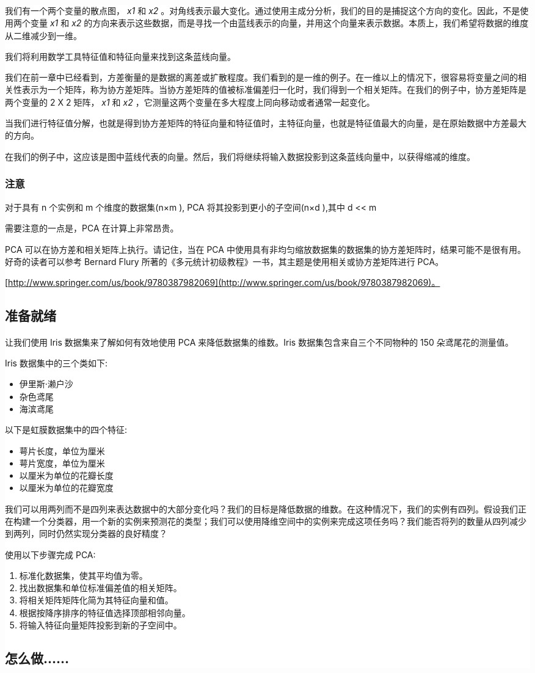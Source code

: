 我们有一个两个变量的散点图， *x1* 和 *x2* 。对角线表示最大变化。通过使用主成分分析，我们的目的是捕捉这个方向的变化。因此，不是使用两个变量 *x1* 和 *x2* 的方向来表示这些数据，而是寻找一个由蓝线表示的向量，并用这个向量来表示数据。本质上，我们希望将数据的维度从二维减少到一维。

我们将利用数学工具特征值和特征向量来找到这条蓝线向量。

我们在前一章中已经看到，方差衡量的是数据的离差或扩散程度。我们看到的是一维的例子。在一维以上的情况下，很容易将变量之间的相关性表示为一个矩阵，称为协方差矩阵。当协方差矩阵的值被标准偏差归一化时，我们得到一个相关矩阵。在我们的例子中，协方差矩阵是两个变量的 2 X 2 矩阵， *x1* 和 *x2* ，它测量这两个变量在多大程度上同向移动或者通常一起变化。

当我们进行特征值分解，也就是得到协方差矩阵的特征向量和特征值时，主特征向量，也就是特征值最大的向量，是在原始数据中方差最大的方向。

在我们的例子中，这应该是图中蓝线代表的向量。然后，我们将继续将输入数据投影到这条蓝线向量中，以获得缩减的维度。

### 注意

对于具有 n 个实例和 m 个维度的数据集(n×m ), PCA 将其投影到更小的子空间(n×d ),其中 d << m

需要注意的一点是，PCA 在计算上非常昂贵。

PCA 可以在协方差和相关矩阵上执行。请记住，当在 PCA 中使用具有非均匀缩放数据集的数据集的协方差矩阵时，结果可能不是很有用。好奇的读者可以参考 Bernard Flury 所著的《多元统计初级教程》一书，其主题是使用相关或协方差矩阵进行 PCA。

[http://www.springer.com/us/book/9780387982069](http://www.springer.com/us/book/9780387982069)。

<title>Extracting the principal components</title>   <link href="../stylesheet.css" rel="stylesheet" type="text/css"> <link href="../page_styles.css" rel="stylesheet" type="text/css">

## 准备就绪

让我们使用 Iris 数据集来了解如何有效地使用 PCA 来降低数据集的维数。Iris 数据集包含来自三个不同物种的 150 朵鸢尾花的测量值。

Iris 数据集中的三个类如下:

*   伊里斯·濑户沙
*   杂色鸢尾
*   海滨鸢尾

以下是虹膜数据集中的四个特征:

*   萼片长度，单位为厘米
*   萼片宽度，单位为厘米
*   以厘米为单位的花瓣长度
*   以厘米为单位的花瓣宽度

我们可以用两列而不是四列来表达数据中的大部分变化吗？我们的目标是降低数据的维数。在这种情况下，我们的实例有四列。假设我们正在构建一个分类器，用一个新的实例来预测花的类型；我们可以使用降维空间中的实例来完成这项任务吗？我们能否将列的数量从四列减少到两列，同时仍然实现分类器的良好精度？

使用以下步骤完成 PCA:

1.  标准化数据集，使其平均值为零。
2.  找出数据集和单位标准偏差值的相关矩阵。
3.  将相关矩阵矩阵化简为其特征向量和值。
4.  根据按降序排序的特征值选择顶部相邻向量。
5.  将输入特征向量矩阵投影到新的子空间中。

<title>Extracting the principal components</title>   <link href="../stylesheet.css" rel="stylesheet" type="text/css"> <link href="../page_styles.css" rel="stylesheet" type="text/css">

## 怎么做……
